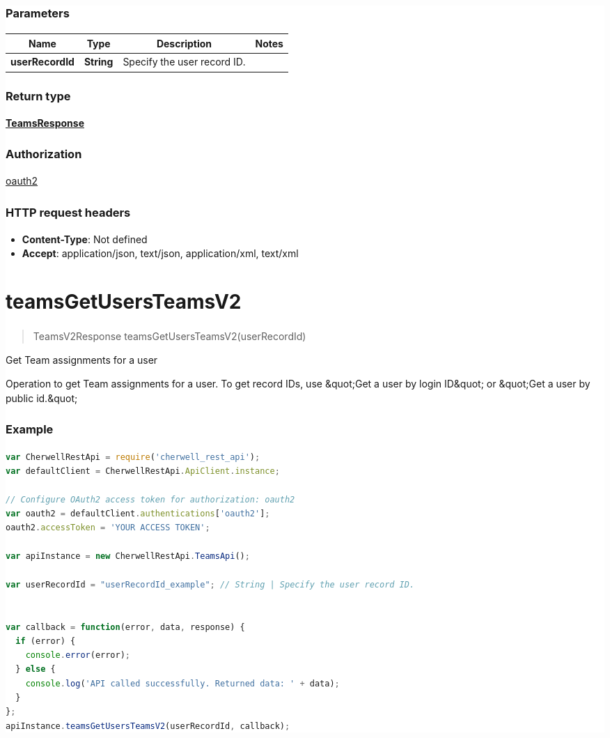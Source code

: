### Parameters

Name | Type | Description  | Notes
------------- | ------------- | ------------- | -------------
 **userRecordId** | **String**| Specify the user record ID. | 

### Return type

[**TeamsResponse**](TeamsResponse.md)

### Authorization

[oauth2](../README.md#oauth2)

### HTTP request headers

 - **Content-Type**: Not defined
 - **Accept**: application/json, text/json, application/xml, text/xml

<a name="teamsGetUsersTeamsV2"></a>
# **teamsGetUsersTeamsV2**
> TeamsV2Response teamsGetUsersTeamsV2(userRecordId)

Get Team assignments for a user

Operation to get Team assignments for a user. To get record IDs, use \&quot;Get a user by login ID\&quot; or \&quot;Get a user by public id.\&quot;

### Example
```javascript
var CherwellRestApi = require('cherwell_rest_api');
var defaultClient = CherwellRestApi.ApiClient.instance;

// Configure OAuth2 access token for authorization: oauth2
var oauth2 = defaultClient.authentications['oauth2'];
oauth2.accessToken = 'YOUR ACCESS TOKEN';

var apiInstance = new CherwellRestApi.TeamsApi();

var userRecordId = "userRecordId_example"; // String | Specify the user record ID.


var callback = function(error, data, response) {
  if (error) {
    console.error(error);
  } else {
    console.log('API called successfully. Returned data: ' + data);
  }
};
apiInstance.teamsGetUsersTeamsV2(userRecordId, callback);
```
